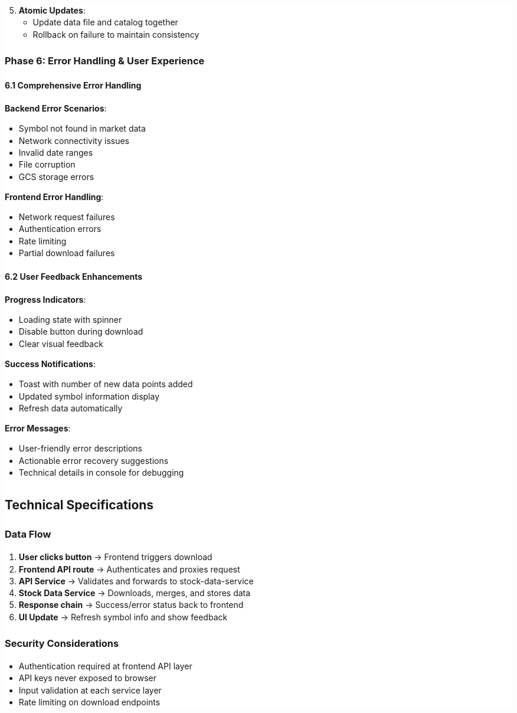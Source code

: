 5. **Atomic Updates**:
   - Update data file and catalog together
   - Rollback on failure to maintain consistency

### Phase 6: Error Handling & User Experience

#### 6.1 Comprehensive Error Handling

**Backend Error Scenarios**:
- Symbol not found in market data
- Network connectivity issues
- Invalid date ranges
- File corruption
- GCS storage errors

**Frontend Error Handling**:
- Network request failures
- Authentication errors
- Rate limiting
- Partial download failures

#### 6.2 User Feedback Enhancements

**Progress Indicators**:
- Loading state with spinner
- Disable button during download
- Clear visual feedback

**Success Notifications**:
- Toast with number of new data points added
- Updated symbol information display
- Refresh data automatically

**Error Messages**:
- User-friendly error descriptions
- Actionable error recovery suggestions
- Technical details in console for debugging

## Technical Specifications

### Data Flow
1. **User clicks button** → Frontend triggers download
2. **Frontend API route** → Authenticates and proxies request
3. **API Service** → Validates and forwards to stock-data-service
4. **Stock Data Service** → Downloads, merges, and stores data
5. **Response chain** → Success/error status back to frontend
6. **UI Update** → Refresh symbol info and show feedback

### Security Considerations
- Authentication required at frontend API layer
- API keys never exposed to browser
- Input validation at each service layer
- Rate limiting on download endpoints
